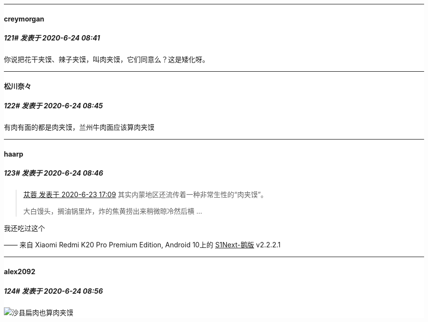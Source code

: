 *****

####  creymorgan  
##### 121#       发表于 2020-6-24 08:41




你说把花干夹馍、辣子夹馍，叫肉夹馍，它们同意么？这是矮化呀。







*****

####  松川奈々  
##### 122#       发表于 2020-6-24 08:45




有肉有面的都是肉夹馍，兰州牛肉面应该算肉夹馍







*****

####  haarp  
##### 123#       发表于 2020-6-24 08:46



<blockquote><a href="httphttps://bbs.saraba1st.com/2b/forum.php?mod=redirect&amp;goto=findpost&amp;pid=47921352&amp;ptid=1943646" target="_blank">苁蓉 发表于 2020-6-23 17:09</a>
其实内蒙地区还流传着一种非常生性的“肉夹馍”。


大白馒头，搁油锅里炸，炸的焦黄捞出来稍微晾冷然后横 ...</blockquote>
我还吃过这个

—— 来自 Xiaomi Redmi K20 Pro Premium Edition, Android 10上的 [S1Next-鹅版](https://github.com/ykrank/S1-Next/releases) v2.2.2.1







*****

####  alex2092  
##### 124#       发表于 2020-6-24 08:56



<img src="https://static.saraba1st.com/image/smiley/face2017/001.png" referrerpolicy="no-referrer">沙县扁肉也算肉夹馍


